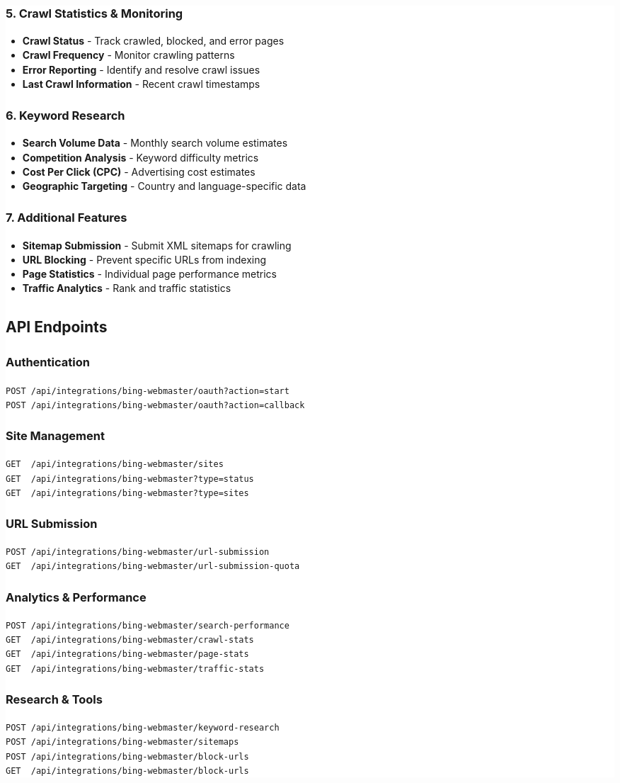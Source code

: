 ### 5. Crawl Statistics & Monitoring
- **Crawl Status** - Track crawled, blocked, and error pages
- **Crawl Frequency** - Monitor crawling patterns
- **Error Reporting** - Identify and resolve crawl issues
- **Last Crawl Information** - Recent crawl timestamps

### 6. Keyword Research
- **Search Volume Data** - Monthly search volume estimates
- **Competition Analysis** - Keyword difficulty metrics
- **Cost Per Click (CPC)** - Advertising cost estimates
- **Geographic Targeting** - Country and language-specific data

### 7. Additional Features
- **Sitemap Submission** - Submit XML sitemaps for crawling
- **URL Blocking** - Prevent specific URLs from indexing
- **Page Statistics** - Individual page performance metrics
- **Traffic Analytics** - Rank and traffic statistics

## API Endpoints

### Authentication
```
POST /api/integrations/bing-webmaster/oauth?action=start
POST /api/integrations/bing-webmaster/oauth?action=callback
```

### Site Management
```
GET  /api/integrations/bing-webmaster/sites
GET  /api/integrations/bing-webmaster?type=status
GET  /api/integrations/bing-webmaster?type=sites
```

### URL Submission
```
POST /api/integrations/bing-webmaster/url-submission
GET  /api/integrations/bing-webmaster/url-submission-quota
```

### Analytics & Performance
```
POST /api/integrations/bing-webmaster/search-performance
GET  /api/integrations/bing-webmaster/crawl-stats
GET  /api/integrations/bing-webmaster/page-stats
GET  /api/integrations/bing-webmaster/traffic-stats
```

### Research & Tools
```
POST /api/integrations/bing-webmaster/keyword-research
POST /api/integrations/bing-webmaster/sitemaps
POST /api/integrations/bing-webmaster/block-urls
GET  /api/integrations/bing-webmaster/block-urls
```
